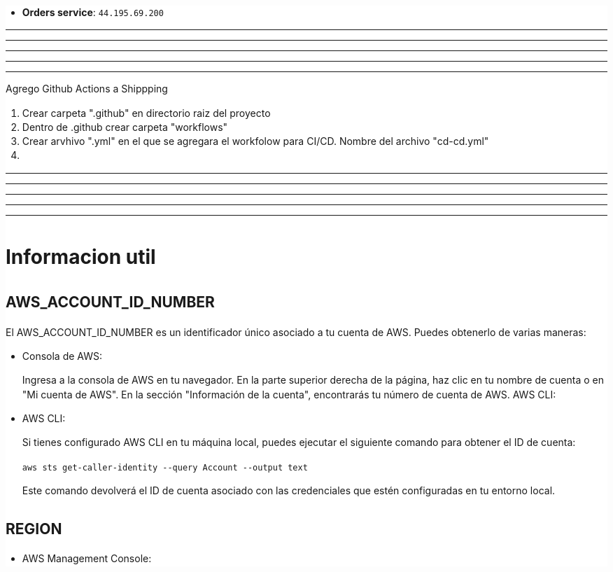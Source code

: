 - **Orders service**: `44.195.69.200`


---
---
---
---
***

Agrego Github Actions a Shippping

1. Crear carpeta ".github" en directorio raiz del proyecto
2. Dentro de .github crear carpeta "workflows"
3. Crear arvhivo ".yml" en el que se agregara el workfolow para CI/CD. Nombre del archivo "cd-cd.yml"
4. 


---
---
---
---
***


# Informacion util

## AWS_ACCOUNT_ID_NUMBER
El AWS_ACCOUNT_ID_NUMBER es un identificador único asociado a tu cuenta de AWS. Puedes obtenerlo de varias maneras:

 - Consola de AWS:

    Ingresa a la consola de AWS en tu navegador.
    En la parte superior derecha de la página, haz clic en tu nombre de cuenta o en "Mi cuenta de AWS".
    En la sección "Información de la cuenta", encontrarás tu número de cuenta de AWS.
    AWS CLI:

- AWS CLI:

    Si tienes configurado AWS CLI en tu máquina local, puedes ejecutar el siguiente comando para obtener el ID de cuenta:
   
    ```
    aws sts get-caller-identity --query Account --output text
    ```
    Este comando devolverá el ID de cuenta asociado con las credenciales que estén configuradas en tu entorno local.
## REGION

- AWS Management Console:

